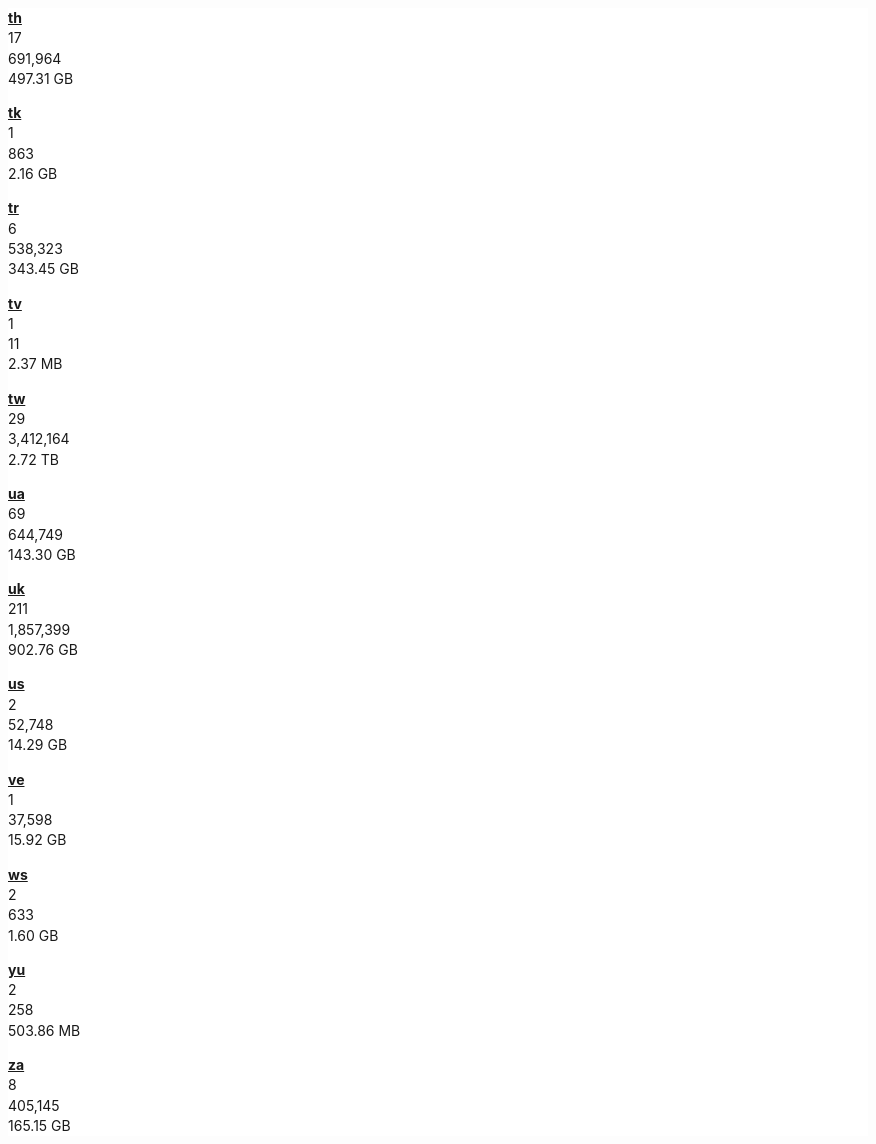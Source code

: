 [**th**](http://www.ftp-sites.org/anonymous_ftp_sites_list_th_1.html)  
17  
691,964  
497.31 GB

[**tk**](http://www.ftp-sites.org/anonymous_ftp_sites_list_tk_1.html)  
1  
863  
2.16 GB

[**tr**](http://www.ftp-sites.org/anonymous_ftp_sites_list_tr_1.html)  
6  
538,323  
343.45 GB

[**tv**](http://www.ftp-sites.org/anonymous_ftp_sites_list_tv_1.html)  
1  
11  
2.37 MB

[**tw**](http://www.ftp-sites.org/anonymous_ftp_sites_list_tw_1.html)  
29  
3,412,164  
2.72 TB

[**ua**](http://www.ftp-sites.org/anonymous_ftp_sites_list_ua_1.html)  
69  
644,749  
143.30 GB

[**uk**](http://www.ftp-sites.org/anonymous_ftp_sites_list_uk_1.html)  
211  
1,857,399  
902.76 GB

[**us**](http://www.ftp-sites.org/anonymous_ftp_sites_list_us_1.html)  
2  
52,748  
14.29 GB

[**ve**](http://www.ftp-sites.org/anonymous_ftp_sites_list_ve_1.html)  
1  
37,598  
15.92 GB

[**ws**](http://www.ftp-sites.org/anonymous_ftp_sites_list_ws_1.html)  
2  
633  
1.60 GB

[**yu**](http://www.ftp-sites.org/anonymous_ftp_sites_list_yu_1.html)  
2  
258  
503.86 MB

[**za**](http://www.ftp-sites.org/anonymous_ftp_sites_list_za_1.html)  
8  
405,145  
165.15 GB
